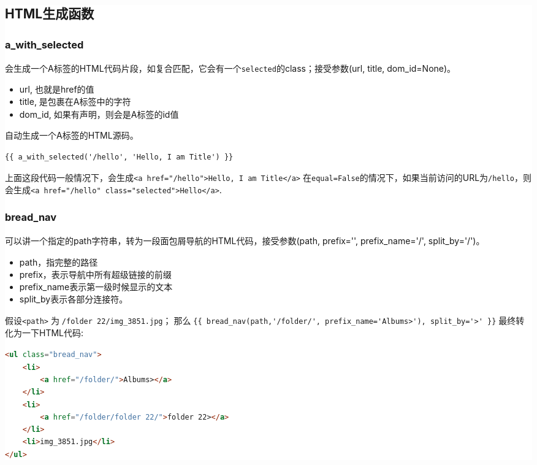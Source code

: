 ## HTML生成函数

###  a_with_selected
会生成一个A标签的HTML代码片段，如复合匹配，它会有一个`selected`的class；接受参数(url, title, dom_id=None)。
- url, 也就是href的值
- title, 是包裹在A标签中的字符
- dom_id, 如果有声明，则会是A标签的id值

自动生成一个A标签的HTML源码。
```
{{ a_with_selected('/hello', 'Hello, I am Title') }}
```
上面这段代码一般情况下，会生成`<a href="/hello">Hello, I am Title</a>`
在`equal=False`的情况下，如果当前访问的URL为`/hello`，则会生成`<a href="/hello" class="selected">Hello</a>`.


### bread_nav

可以讲一个指定的path字符串，转为一段面包屑导航的HTML代码，接受参数(path, prefix='', prefix_name='/', split_by='/')。

- path，指完整的路径
- prefix，表示导航中所有超级链接的前缀
- prefix_name表示第一级时候显示的文本
- split_by表示各部分连接符。

假设`<path>` 为 `/folder 22/img_3851.jpg`； 
那么 `{{ bread_nav(path,'/folder/', prefix_name='Albums>'), split_by='>' }}` 最终转化为一下HTML代码:
```html
<ul class="bread_nav">
 	<li>
 		<a href="/folder/">Albums></a>
 	</li>
	<li>
		<a href="/folder/folder 22/">folder 22></a>
	</li>
	<li>img_3851.jpg</li>
</ul>
```




